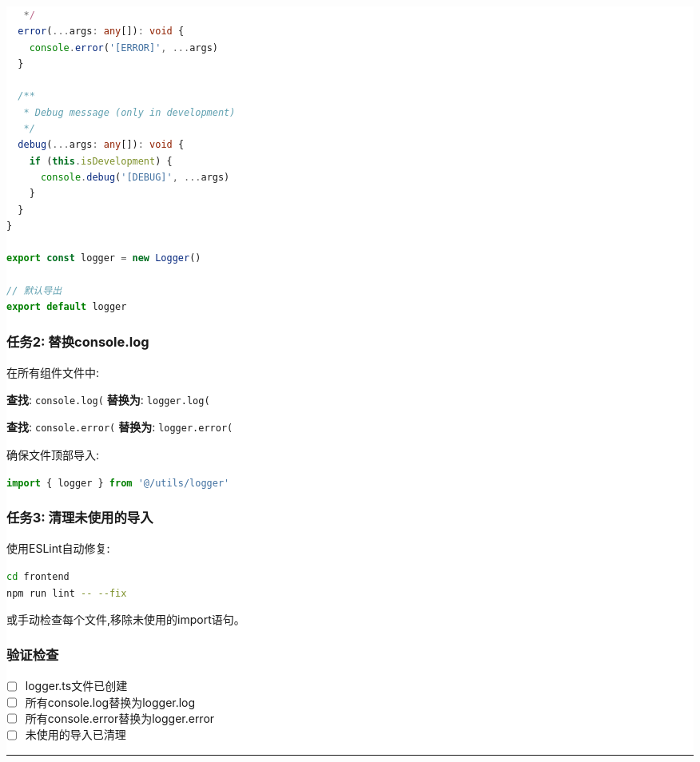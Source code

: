 ```typescript
   */
  error(...args: any[]): void {
    console.error('[ERROR]', ...args)
  }

  /**
   * Debug message (only in development)
   */
  debug(...args: any[]): void {
    if (this.isDevelopment) {
      console.debug('[DEBUG]', ...args)
    }
  }
}

export const logger = new Logger()

// 默认导出
export default logger
```

### 任务2: 替换console.log

在所有组件文件中:

**查找**: `console.log(`
**替换为**: `logger.log(`

**查找**: `console.error(`
**替换为**: `logger.error(`

确保文件顶部导入:
```typescript
import { logger } from '@/utils/logger'
```

### 任务3: 清理未使用的导入

使用ESLint自动修复:

```bash
cd frontend
npm run lint -- --fix
```

或手动检查每个文件,移除未使用的import语句。

### 验证检查
- [ ] logger.ts文件已创建
- [ ] 所有console.log替换为logger.log
- [ ] 所有console.error替换为logger.error
- [ ] 未使用的导入已清理

---
